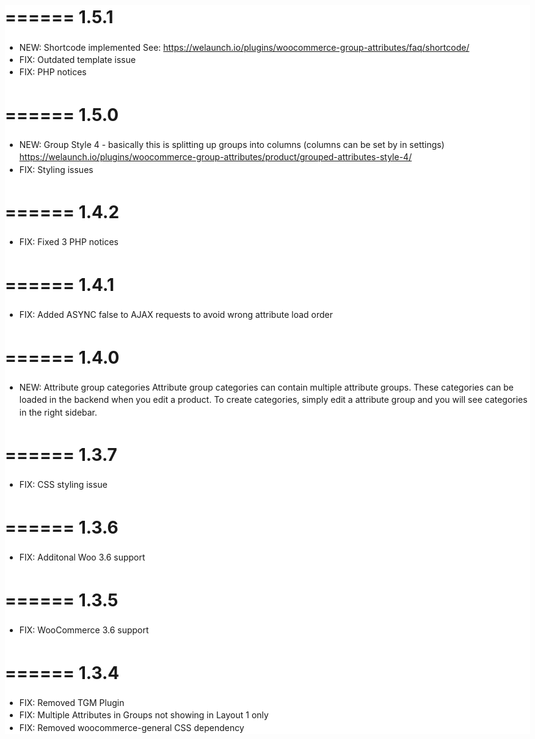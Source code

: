 ======
1.5.1
======
- NEW:	Shortcode implemented
		See: https://welaunch.io/plugins/woocommerce-group-attributes/faq/shortcode/
- FIX:	Outdated template issue
- FIX:	PHP notices

======
1.5.0
======
- NEW:	Group Style 4 - basically this is splitting up groups into columns (columns can be set by in settings)
		https://welaunch.io/plugins/woocommerce-group-attributes/product/grouped-attributes-style-4/
- FIX:	Styling issues

======
1.4.2
======
- FIX:	Fixed 3 PHP notices

======
1.4.1
======
- FIX:	Added ASYNC false to AJAX requests to avoid wrong attribute load order

======
1.4.0
======
- NEW:	Attribute group categories
		Attribute group categories can contain multiple attribute groups. 
		These categories can be loaded in the backend when you edit a product. 
		To create categories, simply edit a attribute group and you will see categories in the right sidebar.

======
1.3.7
======
- FIX:	CSS styling issue

======
1.3.6
======
- FIX:	Additonal Woo 3.6 support

======
1.3.5
======
- FIX:	WooCommerce 3.6 support

======
1.3.4
======
- FIX:	Removed TGM Plugin
- FIX:	Multiple Attributes in Groups not showing in Layout 1 only
- FIX:	Removed woocommerce-general CSS dependency
